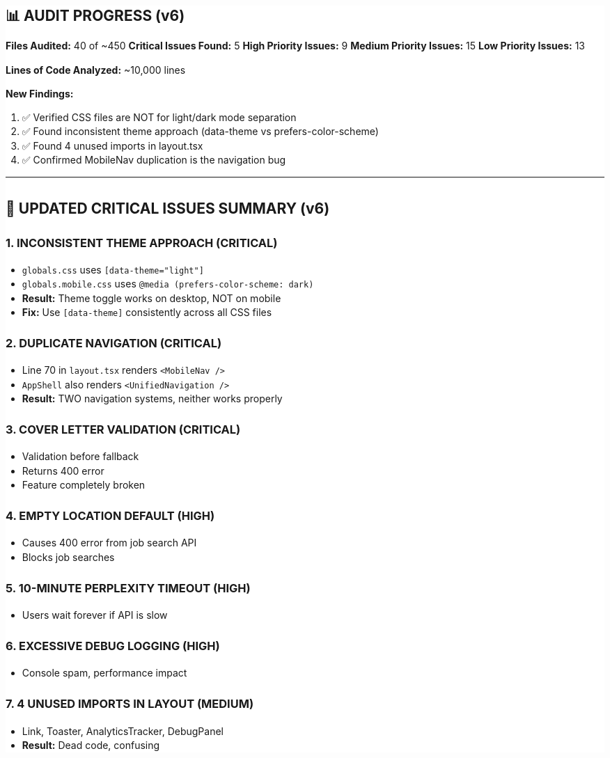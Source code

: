 
## 📊 AUDIT PROGRESS (v6)

**Files Audited:** 40 of ~450
**Critical Issues Found:** 5
**High Priority Issues:** 9
**Medium Priority Issues:** 15
**Low Priority Issues:** 13

**Lines of Code Analyzed:** ~10,000 lines

**New Findings:**
1. ✅ Verified CSS files are NOT for light/dark mode separation
2. ✅ Found inconsistent theme approach (data-theme vs prefers-color-scheme)
3. ✅ Found 4 unused imports in layout.tsx
4. ✅ Confirmed MobileNav duplication is the navigation bug

---

## 🚨 UPDATED CRITICAL ISSUES SUMMARY (v6)

### 1. **INCONSISTENT THEME APPROACH** (CRITICAL)
- `globals.css` uses `[data-theme="light"]`
- `globals.mobile.css` uses `@media (prefers-color-scheme: dark)`
- **Result:** Theme toggle works on desktop, NOT on mobile
- **Fix:** Use `[data-theme]` consistently across all CSS files

### 2. **DUPLICATE NAVIGATION** (CRITICAL)
- Line 70 in `layout.tsx` renders `<MobileNav />`
- `AppShell` also renders `<UnifiedNavigation />`
- **Result:** TWO navigation systems, neither works properly

### 3. **COVER LETTER VALIDATION** (CRITICAL)
- Validation before fallback
- Returns 400 error
- Feature completely broken

### 4. **EMPTY LOCATION DEFAULT** (HIGH)
- Causes 400 error from job search API
- Blocks job searches

### 5. **10-MINUTE PERPLEXITY TIMEOUT** (HIGH)
- Users wait forever if API is slow

### 6. **EXCESSIVE DEBUG LOGGING** (HIGH)
- Console spam, performance impact

### 7. **4 UNUSED IMPORTS IN LAYOUT** (MEDIUM)
- Link, Toaster, AnalyticsTracker, DebugPanel
- **Result:** Dead code, confusing
